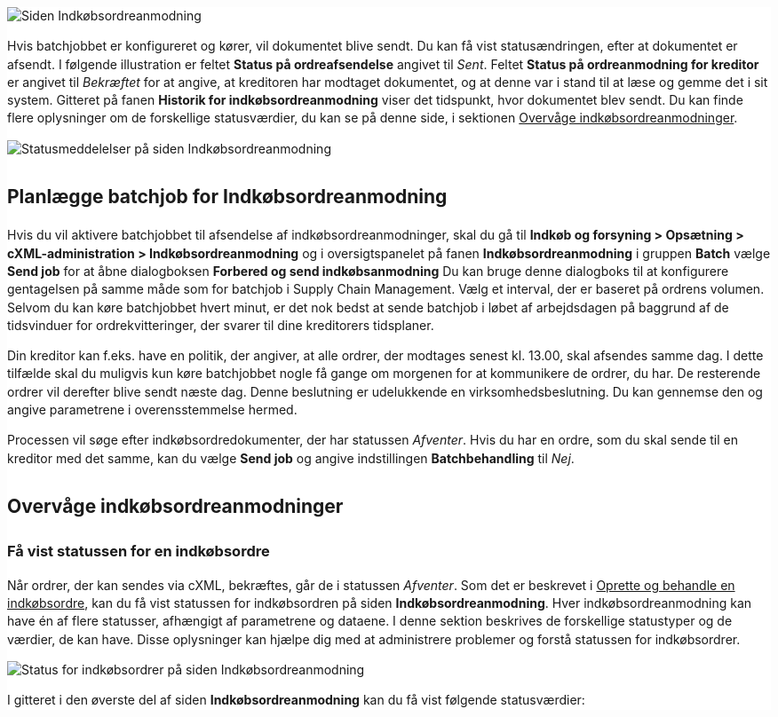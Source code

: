 ![Siden Indkøbsordreanmodning](media/cxml-po-request.png "Siden Indkøbsordreanmodning")

Hvis batchjobbet er konfigureret og kører, vil dokumentet blive sendt. Du kan få vist statusændringen, efter at dokumentet er afsendt. I følgende illustration er feltet **Status på ordreafsendelse** angivet til _Sent_. Feltet **Status på ordreanmodning for kreditor** er angivet til _Bekræftet_ for at angive, at kreditoren har modtaget dokumentet, og at denne var i stand til at læse og gemme det i sit system. Gitteret på fanen **Historik for indkøbsordreanmodning** viser det tidspunkt, hvor dokumentet blev sendt. Du kan finde flere oplysninger om de forskellige statusværdier, du kan se på denne side, i sektionen [Overvåge indkøbsordreanmodninger](#monitor-po-requests).

![Statusmeddelelser på siden Indkøbsordreanmodning](media/cxml-po-request-2.png "Statusmeddelelser på siden Indkøbsordreanmodning")

## <a name="schedule-the-purchase-order-request-batch-job"></a><a name="po-batch"></a>Planlægge batchjob for Indkøbsordreanmodning

Hvis du vil aktivere batchjobbet til afsendelse af indkøbsordreanmodninger, skal du gå til **Indkøb og forsyning \> Opsætning \> cXML-administration \> Indkøbsordreanmodning** og i oversigtspanelet på fanen **Indkøbsordreanmodning** i gruppen **Batch** vælge **Send job** for at åbne dialogboksen **Forbered og send indkøbsanmodning** Du kan bruge denne dialogboks til at konfigurere gentagelsen på samme måde som for batchjob i Supply Chain Management. Vælg et interval, der er baseret på ordrens volumen. Selvom du kan køre batchjobbet hvert minut, er det nok bedst at sende batchjob i løbet af arbejdsdagen på baggrund af de tidsvinduer for ordrekvitteringer, der svarer til dine kreditorers tidsplaner.

Din kreditor kan f.eks. have en politik, der angiver, at alle ordrer, der modtages senest kl. 13.00, skal afsendes samme dag. I dette tilfælde skal du muligvis kun køre batchjobbet nogle få gange om morgenen for at kommunikere de ordrer, du har. De resterende ordrer vil derefter blive sendt næste dag. Denne beslutning er udelukkende en virksomhedsbeslutning. Du kan gennemse den og angive parametrene i overensstemmelse hermed.

Processen vil søge efter indkøbsordredokumenter, der har statussen *Afventer*. Hvis du har en ordre, som du skal sende til en kreditor med det samme, kan du vælge **Send job** og angive indstillingen **Batchbehandling** til *Nej*.

## <a name="monitor-purchase-order-requests"></a><a name="monitor-po-requests"></a>Overvåge indkøbsordreanmodninger

### <a name="view-the-status-of-a-purchase-order"></a>Få vist statussen for en indkøbsordre

Når ordrer, der kan sendes via cXML, bekræftes, går de i statussen _Afventer_. Som det er beskrevet i [Oprette og behandle en indkøbsordre](#create-po), kan du få vist statussen for indkøbsordren på siden **Indkøbsordreanmodning**. Hver indkøbsordreanmodning kan have én af flere statusser, afhængigt af parametrene og dataene. I denne sektion beskrives de forskellige statustyper og de værdier, de kan have. Disse oplysninger kan hjælpe dig med at administrere problemer og forstå statussen for indkøbsordrer.

![Status for indkøbsordrer på siden Indkøbsordreanmodning](media/cxml-monitor-po-request.png "Status for indkøbsordrer på siden Indkøbsordreanmodning")

I gitteret i den øverste del af siden **Indkøbsordreanmodning** kan du få vist følgende statusværdier:
